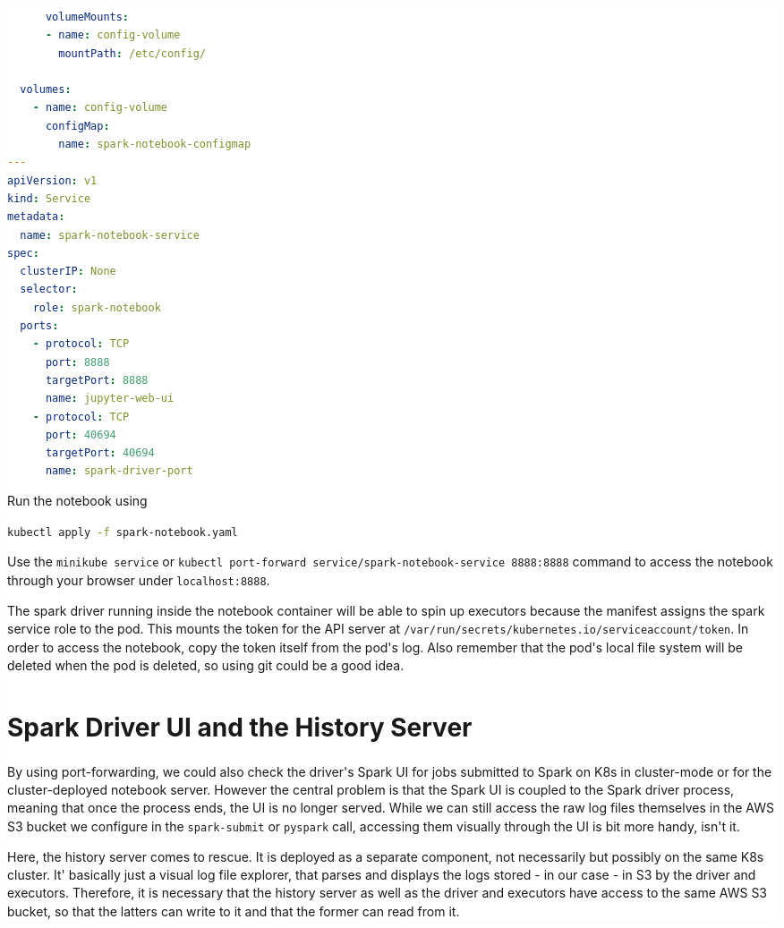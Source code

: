 ```yaml
      volumeMounts:
      - name: config-volume
        mountPath: /etc/config/

  volumes:
    - name: config-volume
      configMap:
        name: spark-notebook-configmap
---
apiVersion: v1
kind: Service
metadata:
  name: spark-notebook-service
spec:
  clusterIP: None
  selector:
    role: spark-notebook
  ports:
    - protocol: TCP
      port: 8888
      targetPort: 8888
      name: jupyter-web-ui
    - protocol: TCP
      port: 40694
      targetPort: 40694
      name: spark-driver-port
```

Run the notebook using 
```sh
kubectl apply -f spark-notebook.yaml
```

Use the `minikube service` or `kubectl port-forward service/spark-notebook-service 8888:8888` command to access the notebook through your browser under `localhost:8888`.

The spark driver running inside the notebook container will be able to spin up executors because the manifest assigns the spark service role to the pod. This mounts the token for the API server at `/var/run/secrets/kubernetes.io/serviceaccount/token`. In order to access the notebook, copy the token itself from the pod's log. Also remember that the pod's local file system will be deleted when the pod is deleted, so using git could be a good idea. 

# Spark Driver UI and the History Server
By using port-forwarding, we could also check the driver's Spark UI for jobs submitted to Spark on K8s in cluster-mode or for the cluster-deployed notebook server. 
However the central problem is that the Spark UI is coupled to the Spark driver process, meaning that once the process ends, the UI is no longer served.
While we can still access the raw log files themselves in the AWS S3 bucket we configure in the `spark-submit` or `pyspark` call, accessing them visually through the UI is bit more handy, isn't it.

Here, the history server comes to rescue.
It is deployed as a separate component, not necessarily but possibly on the same K8s cluster. It' basically just a visual log file explorer, that parses and displays the logs stored - in our case - in S3 by the driver and executors. Therefore, it is necessary that the history server as well as the driver and executors have access to the same AWS S3 bucket, so that the latters can write to it and that the former can read from it.
